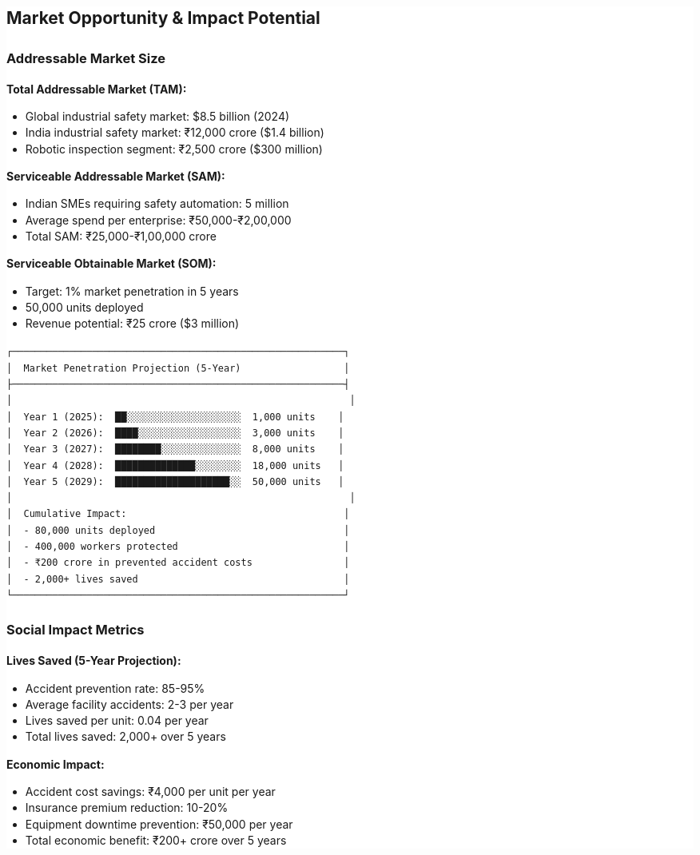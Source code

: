 
## Market Opportunity & Impact Potential

### Addressable Market Size

**Total Addressable Market (TAM):**
- Global industrial safety market: $8.5 billion (2024)
- India industrial safety market: ₹12,000 crore ($1.4 billion)
- Robotic inspection segment: ₹2,500 crore ($300 million)

**Serviceable Addressable Market (SAM):**
- Indian SMEs requiring safety automation: 5 million
- Average spend per enterprise: ₹50,000-₹2,00,000
- Total SAM: ₹25,000-₹1,00,000 crore

**Serviceable Obtainable Market (SOM):**
- Target: 1% market penetration in 5 years
- 50,000 units deployed
- Revenue potential: ₹25 crore ($3 million)

```
┌──────────────────────────────────────────────────────────┐
│  Market Penetration Projection (5-Year)                  │
├──────────────────────────────────────────────────────────┤
│                                                           │
│  Year 1 (2025):  ██░░░░░░░░░░░░░░░░░░░░  1,000 units    │
│  Year 2 (2026):  ████░░░░░░░░░░░░░░░░░░  3,000 units    │
│  Year 3 (2027):  ████████░░░░░░░░░░░░░░  8,000 units    │
│  Year 4 (2028):  ██████████████░░░░░░░░  18,000 units   │
│  Year 5 (2029):  ████████████████████░░  50,000 units   │
│                                                           │
│  Cumulative Impact:                                      │
│  - 80,000 units deployed                                 │
│  - 400,000 workers protected                             │
│  - ₹200 crore in prevented accident costs                │
│  - 2,000+ lives saved                                    │
└──────────────────────────────────────────────────────────┘
```

### Social Impact Metrics

**Lives Saved (5-Year Projection):**
- Accident prevention rate: 85-95%
- Average facility accidents: 2-3 per year
- Lives saved per unit: 0.04 per year
- Total lives saved: 2,000+ over 5 years

**Economic Impact:**
- Accident cost savings: ₹4,000 per unit per year
- Insurance premium reduction: 10-20%
- Equipment downtime prevention: ₹50,000 per year
- Total economic benefit: ₹200+ crore over 5 years
